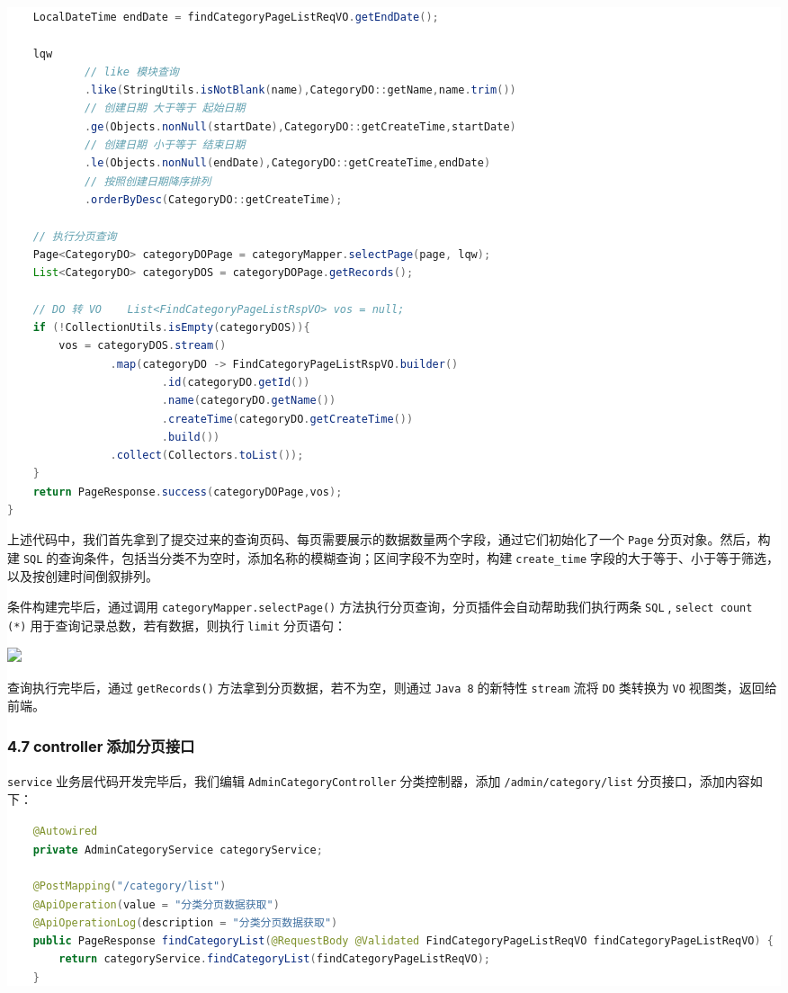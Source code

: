 ```java
    LocalDateTime endDate = findCategoryPageListReqVO.getEndDate();  
  
    lqw  
            // like 模块查询  
            .like(StringUtils.isNotBlank(name),CategoryDO::getName,name.trim())  
            // 创建日期 大于等于 起始日期  
            .ge(Objects.nonNull(startDate),CategoryDO::getCreateTime,startDate)  
            // 创建日期 小于等于 结束日期  
            .le(Objects.nonNull(endDate),CategoryDO::getCreateTime,endDate)  
            // 按照创建日期降序排列  
            .orderByDesc(CategoryDO::getCreateTime);  
  
    // 执行分页查询  
    Page<CategoryDO> categoryDOPage = categoryMapper.selectPage(page, lqw);  
    List<CategoryDO> categoryDOS = categoryDOPage.getRecords();  
  
    // DO 转 VO    List<FindCategoryPageListRspVO> vos = null;  
    if (!CollectionUtils.isEmpty(categoryDOS)){  
        vos = categoryDOS.stream()  
                .map(categoryDO -> FindCategoryPageListRspVO.builder()  
                        .id(categoryDO.getId())  
                        .name(categoryDO.getName())  
                        .createTime(categoryDO.getCreateTime())  
                        .build())  
                .collect(Collectors.toList());  
    }  
    return PageResponse.success(categoryDOPage,vos);  
}
```

上述代码中，我们首先拿到了提交过来的查询页码、每页需要展示的数据数量两个字段，通过它们初始化了一个 `Page` 分页对象。然后，构建 `SQL` 的查询条件，包括当分类不为空时，添加名称的模糊查询；区间字段不为空时，构建 `create_time` 字段的大于等于、小于等于筛选，以及按创建时间倒叙排列。

条件构建完毕后，通过调用 `categoryMapper.selectPage()` 方法执行分页查询，分页插件会自动帮助我们执行两条 `SQL` , `select count(*)` 用于查询记录总数，若有数据，则执行 `limit` 分页语句：

![](https://img.quanxiaoha.com/quanxiaoha/169509552279880)

查询执行完毕后，通过 `getRecords()` 方法拿到分页数据，若不为空，则通过 `Java 8` 的新特性 `stream` 流将 `DO` 类转换为 `VO` 视图类，返回给前端。

### 4.7 controller 添加分页接口

`service` 业务层代码开发完毕后，我们编辑 `AdminCategoryController` 分类控制器，添加 `/admin/category/list` 分页接口，添加内容如下：

```java
    @Autowired
    private AdminCategoryService categoryService;
    
    @PostMapping("/category/list")
    @ApiOperation(value = "分类分页数据获取")
    @ApiOperationLog(description = "分类分页数据获取")
    public PageResponse findCategoryList(@RequestBody @Validated FindCategoryPageListReqVO findCategoryPageListReqVO) {
        return categoryService.findCategoryList(findCategoryPageListReqVO);
    }
```
